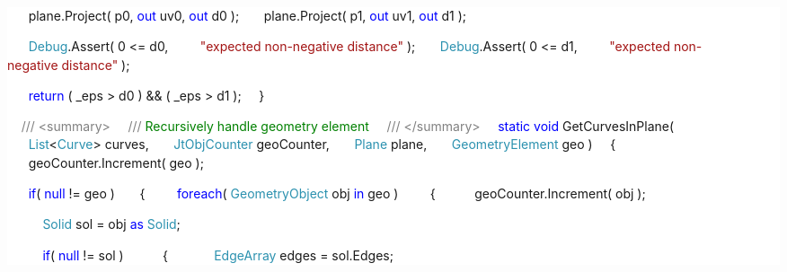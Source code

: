 &nbsp;&nbsp;&nbsp;&nbsp;&nbsp;&nbsp;plane.Project(&nbsp;p0,&nbsp;<span style="color:blue;">out</span>&nbsp;uv0,&nbsp;<span style="color:blue;">out</span>&nbsp;d0&nbsp;);
&nbsp;&nbsp;&nbsp;&nbsp;&nbsp;&nbsp;plane.Project(&nbsp;p1,&nbsp;<span style="color:blue;">out</span>&nbsp;uv1,&nbsp;<span style="color:blue;">out</span>&nbsp;d1&nbsp;);
 
&nbsp;&nbsp;&nbsp;&nbsp;&nbsp;&nbsp;<span style="color:#2b91af;">Debug</span>.Assert(&nbsp;0&nbsp;&lt;=&nbsp;d0,
&nbsp;&nbsp;&nbsp;&nbsp;&nbsp;&nbsp;&nbsp;&nbsp;<span style="color:#a31515;">&quot;expected&nbsp;non-negative&nbsp;distance&quot;</span>&nbsp;);
&nbsp;&nbsp;&nbsp;&nbsp;&nbsp;&nbsp;<span style="color:#2b91af;">Debug</span>.Assert(&nbsp;0&nbsp;&lt;=&nbsp;d1,
&nbsp;&nbsp;&nbsp;&nbsp;&nbsp;&nbsp;&nbsp;&nbsp;<span style="color:#a31515;">&quot;expected&nbsp;non-negative&nbsp;distance&quot;</span>&nbsp;);
 
&nbsp;&nbsp;&nbsp;&nbsp;&nbsp;&nbsp;<span style="color:blue;">return</span>&nbsp;(&nbsp;_eps&nbsp;&gt;&nbsp;d0&nbsp;)&nbsp;&amp;&amp;&nbsp;(&nbsp;_eps&nbsp;&gt;&nbsp;d1&nbsp;);
&nbsp;&nbsp;&nbsp;&nbsp;}
 
&nbsp;&nbsp;&nbsp;&nbsp;<span style="color:gray;">///</span><span style="color:green;">&nbsp;</span><span style="color:gray;">&lt;</span><span style="color:gray;">summary</span><span style="color:gray;">&gt;</span>
&nbsp;&nbsp;&nbsp;&nbsp;<span style="color:gray;">///</span><span style="color:green;">&nbsp;Recursively&nbsp;handle&nbsp;geometry&nbsp;element</span>
&nbsp;&nbsp;&nbsp;&nbsp;<span style="color:gray;">///</span><span style="color:green;">&nbsp;</span><span style="color:gray;">&lt;/</span><span style="color:gray;">summary</span><span style="color:gray;">&gt;</span>
&nbsp;&nbsp;&nbsp;&nbsp;<span style="color:blue;">static</span>&nbsp;<span style="color:blue;">void</span>&nbsp;GetCurvesInPlane(
&nbsp;&nbsp;&nbsp;&nbsp;&nbsp;&nbsp;<span style="color:#2b91af;">List</span>&lt;<span style="color:#2b91af;">Curve</span>&gt;&nbsp;curves,
&nbsp;&nbsp;&nbsp;&nbsp;&nbsp;&nbsp;<span style="color:#2b91af;">JtObjCounter</span>&nbsp;geoCounter,
&nbsp;&nbsp;&nbsp;&nbsp;&nbsp;&nbsp;<span style="color:#2b91af;">Plane</span>&nbsp;plane,
&nbsp;&nbsp;&nbsp;&nbsp;&nbsp;&nbsp;<span style="color:#2b91af;">GeometryElement</span>&nbsp;geo&nbsp;)
&nbsp;&nbsp;&nbsp;&nbsp;{
&nbsp;&nbsp;&nbsp;&nbsp;&nbsp;&nbsp;geoCounter.Increment(&nbsp;geo&nbsp;);
 
&nbsp;&nbsp;&nbsp;&nbsp;&nbsp;&nbsp;<span style="color:blue;">if</span>(&nbsp;<span style="color:blue;">null</span>&nbsp;!=&nbsp;geo&nbsp;)
&nbsp;&nbsp;&nbsp;&nbsp;&nbsp;&nbsp;{
&nbsp;&nbsp;&nbsp;&nbsp;&nbsp;&nbsp;&nbsp;&nbsp;<span style="color:blue;">foreach</span>(&nbsp;<span style="color:#2b91af;">GeometryObject</span>&nbsp;obj&nbsp;<span style="color:blue;">in</span>&nbsp;geo&nbsp;)
&nbsp;&nbsp;&nbsp;&nbsp;&nbsp;&nbsp;&nbsp;&nbsp;{
&nbsp;&nbsp;&nbsp;&nbsp;&nbsp;&nbsp;&nbsp;&nbsp;&nbsp;&nbsp;geoCounter.Increment(&nbsp;obj&nbsp;);
 
&nbsp;&nbsp;&nbsp;&nbsp;&nbsp;&nbsp;&nbsp;&nbsp;&nbsp;&nbsp;<span style="color:#2b91af;">Solid</span>&nbsp;sol&nbsp;=&nbsp;obj&nbsp;<span style="color:blue;">as</span>&nbsp;<span style="color:#2b91af;">Solid</span>;
 
&nbsp;&nbsp;&nbsp;&nbsp;&nbsp;&nbsp;&nbsp;&nbsp;&nbsp;&nbsp;<span style="color:blue;">if</span>(&nbsp;<span style="color:blue;">null</span>&nbsp;!=&nbsp;sol&nbsp;)
&nbsp;&nbsp;&nbsp;&nbsp;&nbsp;&nbsp;&nbsp;&nbsp;&nbsp;&nbsp;{
&nbsp;&nbsp;&nbsp;&nbsp;&nbsp;&nbsp;&nbsp;&nbsp;&nbsp;&nbsp;&nbsp;&nbsp;<span style="color:#2b91af;">EdgeArray</span>&nbsp;edges&nbsp;=&nbsp;sol.Edges;
 